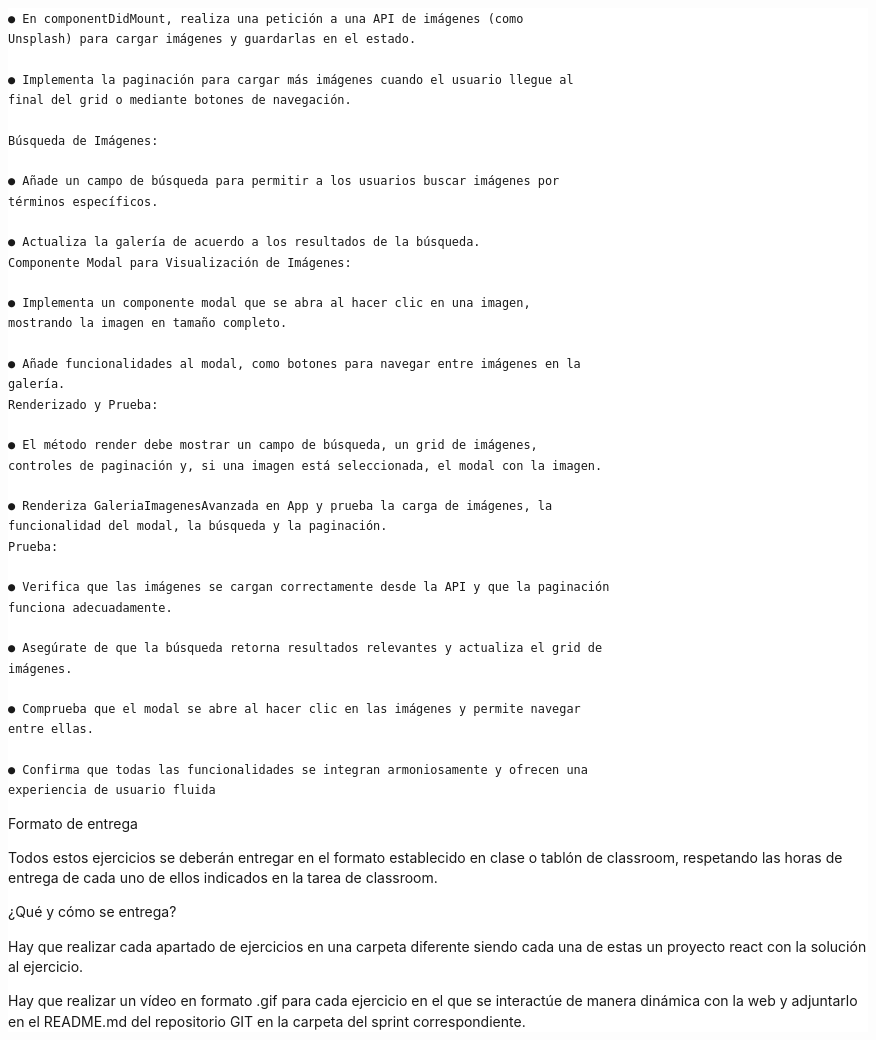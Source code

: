 ```
● En componentDidMount, realiza una petición a una API de imágenes (como
Unsplash) para cargar imágenes y guardarlas en el estado.

● Implementa la paginación para cargar más imágenes cuando el usuario llegue al
final del grid o mediante botones de navegación.

Búsqueda de Imágenes:

● Añade un campo de búsqueda para permitir a los usuarios buscar imágenes por
términos específicos.

● Actualiza la galería de acuerdo a los resultados de la búsqueda.
Componente Modal para Visualización de Imágenes:

● Implementa un componente modal que se abra al hacer clic en una imagen,
mostrando la imagen en tamaño completo.

● Añade funcionalidades al modal, como botones para navegar entre imágenes en la
galería.
Renderizado y Prueba:

● El método render debe mostrar un campo de búsqueda, un grid de imágenes,
controles de paginación y, si una imagen está seleccionada, el modal con la imagen.

● Renderiza GaleriaImagenesAvanzada en App y prueba la carga de imágenes, la
funcionalidad del modal, la búsqueda y la paginación.
Prueba:

● Verifica que las imágenes se cargan correctamente desde la API y que la paginación
funciona adecuadamente.

● Asegúrate de que la búsqueda retorna resultados relevantes y actualiza el grid de
imágenes.

● Comprueba que el modal se abre al hacer clic en las imágenes y permite navegar
entre ellas.

● Confirma que todas las funcionalidades se integran armoniosamente y ofrecen una
experiencia de usuario fluida
``` 
Formato de entrega

Todos estos ejercicios se deberán entregar en el formato establecido en clase o tablón de classroom, respetando las horas de entrega de cada uno de ellos indicados en la tarea de classroom.

¿Qué y cómo se entrega?

Hay que realizar cada apartado de ejercicios en una carpeta diferente siendo cada una de estas un proyecto react con la solución al ejercicio.

Hay que realizar un vídeo en formato .gif para cada ejercicio en el que se interactúe de manera dinámica con la web y adjuntarlo en el README.md del repositorio GIT en la carpeta del sprint correspondiente.
